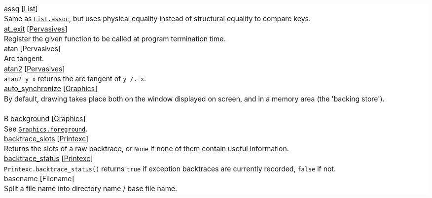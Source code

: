 </div>
</td></tr>
<tr><td><a href="List.html#VALassq">assq</a> [<a href="List.html">List</a>]</td>
<td><div class="info">
Same as <a href="List.html#VALassoc"><code class="code"><span class="constructor">List</span>.assoc</code></a>, but uses physical equality instead of structural
   equality to compare keys.
</div>
</td></tr>
<tr><td><a href="Pervasives.html#VALat_exit">at_exit</a> [<a href="Pervasives.html">Pervasives</a>]</td>
<td><div class="info">
Register the given function to be called at program
   termination time.
</div>
</td></tr>
<tr><td><a href="Pervasives.html#VALatan">atan</a> [<a href="Pervasives.html">Pervasives</a>]</td>
<td><div class="info">
Arc tangent.
</div>
</td></tr>
<tr><td><a href="Pervasives.html#VALatan2">atan2</a> [<a href="Pervasives.html">Pervasives</a>]</td>
<td><div class="info">
<code class="code">atan2 y x</code> returns the arc tangent of <code class="code">y /. x</code>.
</div>
</td></tr>
<tr><td><a href="Graphics.html#VALauto_synchronize">auto_synchronize</a> [<a href="Graphics.html">Graphics</a>]</td>
<td><div class="info">
By default, drawing takes place both on the window displayed
   on screen, and in a memory area (the 'backing store').
</div>
</td></tr>
<tr><td align="left"><br>B</td></tr>
<tr><td><a href="Graphics.html#VALbackground">background</a> [<a href="Graphics.html">Graphics</a>]</td>
<td><div class="info">
See <a href="Graphics.html#VALforeground"><code class="code"><span class="constructor">Graphics</span>.foreground</code></a>.
</div>
</td></tr>
<tr><td><a href="Printexc.html#VALbacktrace_slots">backtrace_slots</a> [<a href="Printexc.html">Printexc</a>]</td>
<td><div class="info">
Returns the slots of a raw backtrace, or <code class="code"><span class="constructor">None</span></code> if none of them
    contain useful information.
</div>
</td></tr>
<tr><td><a href="Printexc.html#VALbacktrace_status">backtrace_status</a> [<a href="Printexc.html">Printexc</a>]</td>
<td><div class="info">
<code class="code"><span class="constructor">Printexc</span>.backtrace_status()</code> returns <code class="code"><span class="keyword">true</span></code> if exception
    backtraces are currently recorded, <code class="code"><span class="keyword">false</span></code> if not.
</div>
</td></tr>
<tr><td><a href="Filename.html#VALbasename">basename</a> [<a href="Filename.html">Filename</a>]</td>
<td><div class="info">
Split a file name into directory name / base file name.
</div>